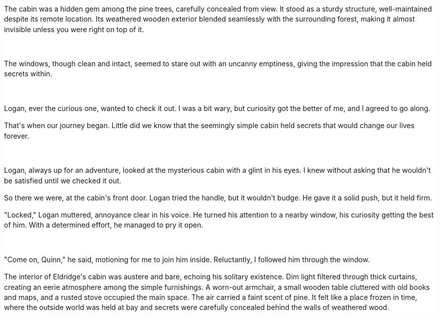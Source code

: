 
  

  
The cabin was a hidden gem among the pine trees, carefully concealed from view. It stood as a sturdy structure, well-maintained despite its remote location. Its weathered wooden exterior blended seamlessly with the surrounding forest, making it almost invisible unless you were right on top of it.

&#x200B;


  

  
The windows, though clean and intact, seemed to stare out with an uncanny emptiness, giving the impression that the cabin held secrets within. 

&#x200B;


  

  
Logan, ever the curious one, wanted to check it out. I was a bit wary, but curiosity got the better of me, and I agreed to go along.


  

  
That's when our journey began. Little did we know that the seemingly simple cabin held secrets that would change our lives forever.

&#x200B;


  
Logan, always up for an adventure, looked at the mysterious cabin with a glint in his eyes. I knew without asking that he wouldn't be satisfied until we checked it out. 


  

  
So there we were, at the cabin's front door. Logan tried the handle, but it wouldn't budge. He gave it a solid push, but it held firm.


  

  
"Locked," Logan muttered, annoyance clear in his voice. He turned his attention to a nearby window, his curiosity getting the best of him. With a determined effort, he managed to pry it open.

&#x200B;


  

  
"Come on, Quinn," he said, motioning for me to join him inside. Reluctantly, I followed him through the window.


  

  

  
The interior of Eldridge's cabin was austere and bare, echoing his solitary existence. Dim light filtered through thick curtains, creating an eerie atmosphere among the simple furnishings. A worn-out armchair, a small wooden table cluttered with old books and maps, and a rusted stove occupied the main space. The air carried a faint scent of pine. It felt like a place frozen in time, where the outside world was held at bay and secrets were carefully concealed behind the walls of weathered wood.
